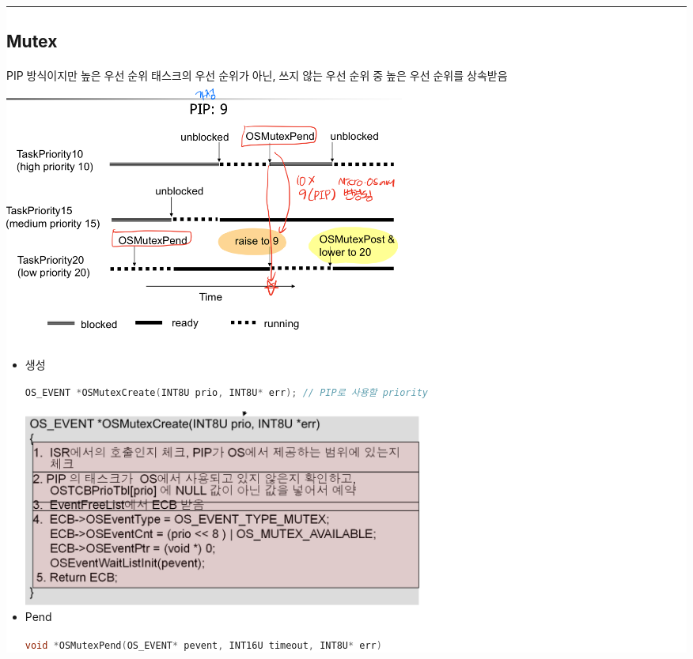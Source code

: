 * * *
## Mutex
PIP 방식이지만 높은 우선 순위 태스크의 우선 순위가 아닌, 쓰지 않는 우선 순위 중 높은 우선 순위를 상속받음
<img src='imgs/2020-10-28-16-13-38.png' width=500/>

* 생성
    ```c++
    OS_EVENT *OSMutexCreate(INT8U prio, INT8U* err); // PIP로 사용할 priority
    ```
    <img src='imgs/2020-10-28-16-14-46.png' width=500/>
* Pend
    ```c++
    void *OSMutexPend(OS_EVENT* pevent, INT16U timeout, INT8U* err)